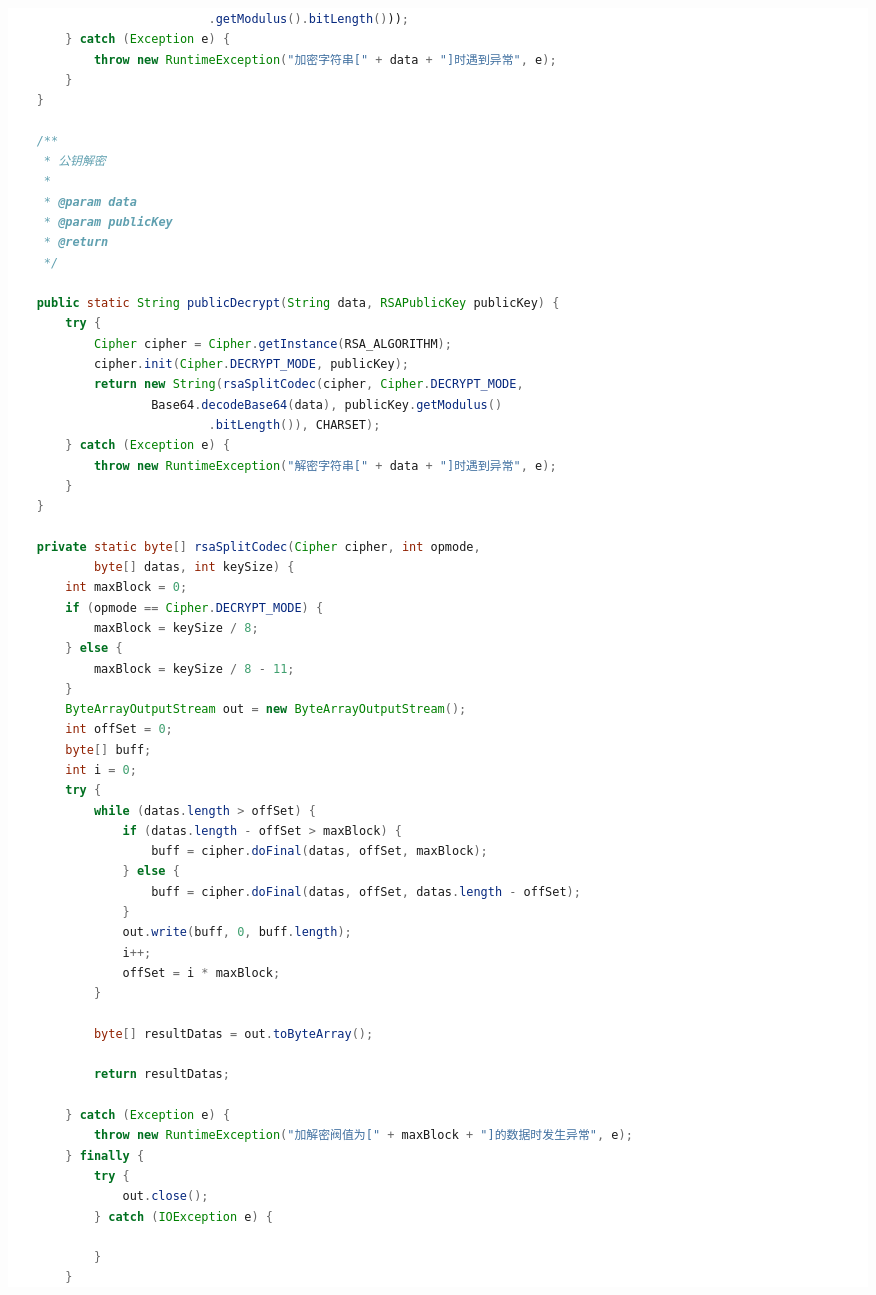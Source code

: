 ```java
							.getModulus().bitLength()));
		} catch (Exception e) {
			throw new RuntimeException("加密字符串[" + data + "]时遇到异常", e);
		}
	}

	/**
	 * 公钥解密
	 * 
	 * @param data
	 * @param publicKey
	 * @return
	 */

	public static String publicDecrypt(String data, RSAPublicKey publicKey) {
		try {
			Cipher cipher = Cipher.getInstance(RSA_ALGORITHM);
			cipher.init(Cipher.DECRYPT_MODE, publicKey);
			return new String(rsaSplitCodec(cipher, Cipher.DECRYPT_MODE,
					Base64.decodeBase64(data), publicKey.getModulus()
							.bitLength()), CHARSET);
		} catch (Exception e) {
			throw new RuntimeException("解密字符串[" + data + "]时遇到异常", e);
		}
	}

	private static byte[] rsaSplitCodec(Cipher cipher, int opmode,
			byte[] datas, int keySize) {
		int maxBlock = 0;
		if (opmode == Cipher.DECRYPT_MODE) {
			maxBlock = keySize / 8;
		} else {
			maxBlock = keySize / 8 - 11;
		}
		ByteArrayOutputStream out = new ByteArrayOutputStream();
		int offSet = 0;
		byte[] buff;
		int i = 0;
		try {
			while (datas.length > offSet) {
				if (datas.length - offSet > maxBlock) {
					buff = cipher.doFinal(datas, offSet, maxBlock);
				} else {
					buff = cipher.doFinal(datas, offSet, datas.length - offSet);
				}
				out.write(buff, 0, buff.length);
				i++;
				offSet = i * maxBlock;
			}

			byte[] resultDatas = out.toByteArray();

			return resultDatas;

		} catch (Exception e) {
			throw new RuntimeException("加解密阀值为[" + maxBlock + "]的数据时发生异常", e);
		} finally {
			try {
				out.close();
			} catch (IOException e) {
				
			}
		}
```